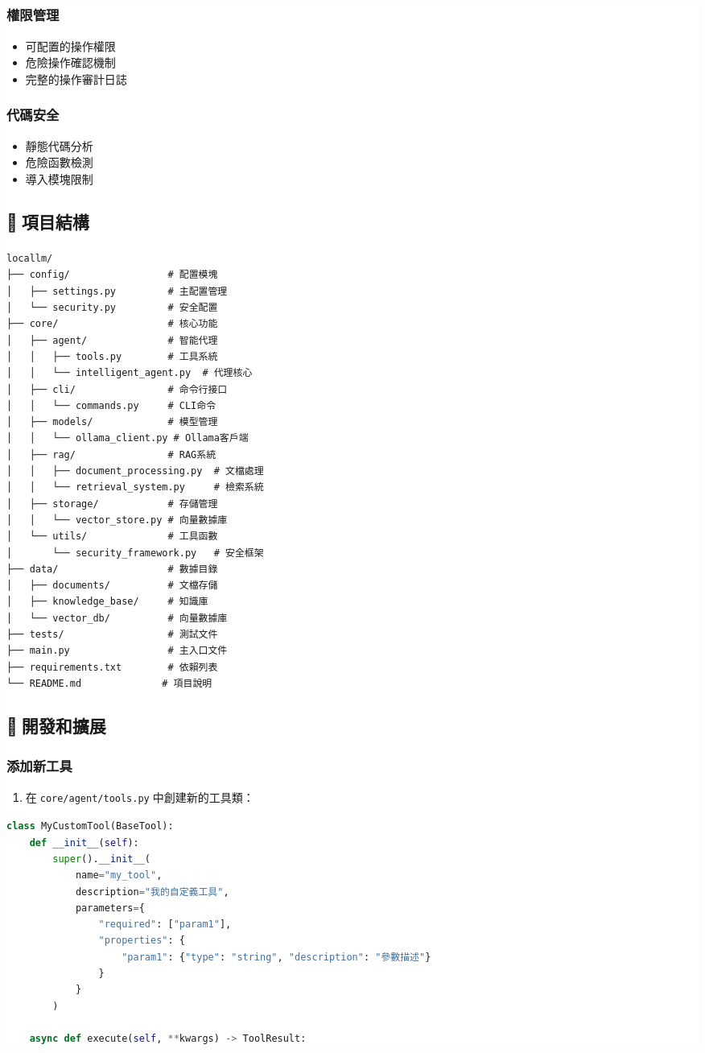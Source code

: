 ### 權限管理
- 可配置的操作權限
- 危險操作確認機制
- 完整的操作審計日誌

### 代碼安全
- 靜態代碼分析
- 危險函數檢測
- 導入模塊限制

## 📁 項目結構

```
locallm/
├── config/                 # 配置模塊
│   ├── settings.py         # 主配置管理
│   └── security.py         # 安全配置
├── core/                   # 核心功能
│   ├── agent/              # 智能代理
│   │   ├── tools.py        # 工具系統
│   │   └── intelligent_agent.py  # 代理核心
│   ├── cli/                # 命令行接口
│   │   └── commands.py     # CLI命令
│   ├── models/             # 模型管理
│   │   └── ollama_client.py # Ollama客戶端
│   ├── rag/                # RAG系統
│   │   ├── document_processing.py  # 文檔處理
│   │   └── retrieval_system.py     # 檢索系統
│   ├── storage/            # 存儲管理
│   │   └── vector_store.py # 向量數據庫
│   └── utils/              # 工具函數
│       └── security_framework.py   # 安全框架
├── data/                   # 數據目錄
│   ├── documents/          # 文檔存儲
│   ├── knowledge_base/     # 知識庫
│   └── vector_db/          # 向量數據庫
├── tests/                  # 測試文件
├── main.py                 # 主入口文件
├── requirements.txt        # 依賴列表
└── README.md              # 項目說明
```

## 🔧 開發和擴展

### 添加新工具

1. 在 `core/agent/tools.py` 中創建新的工具類：

```python
class MyCustomTool(BaseTool):
    def __init__(self):
        super().__init__(
            name="my_tool",
            description="我的自定義工具",
            parameters={
                "required": ["param1"],
                "properties": {
                    "param1": {"type": "string", "description": "參數描述"}
                }
            }
        )
    
    async def execute(self, **kwargs) -> ToolResult:
```